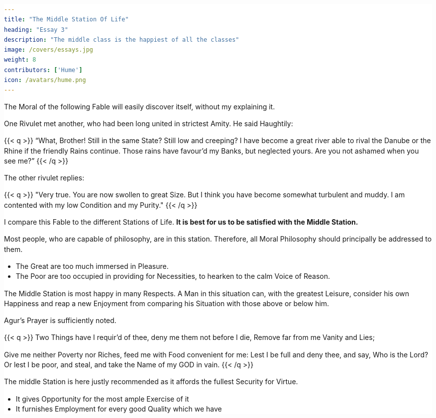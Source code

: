```yaml
---
title: "The Middle Station Of Life"
heading: "Essay 3"
description: "The middle class is the happiest of all the classes"
image: /covers/essays.jpg
weight: 8
contributors: ['Hume']
icon: /avatars/hume.png
---
```



The Moral of the following Fable will easily discover itself, without my explaining it. 

One Rivulet met another, who had been long united in strictest Amity. He said Haughtily: 

{{< q >}}
“What, Brother! Still in the same State? Still low and creeping? I have become a great river able to rival the Danube or the Rhine if the friendly Rains continue. Those rains have favour’d my Banks, but neglected yours. Are you not ashamed when you see me?” 
{{< /q >}}

The other rivulet replies:

{{< q >}}
"Very true. You are now swollen to great Size. But I think you have become somewhat turbulent and muddy. I am contented with my low Condition and my Purity."
{{< /q >}}


I compare this Fable to the different Stations of Life. **It is best for us to be satisfied with the Middle Station.** 

Most people, who are capable of philosophy, are in this station.  Therefore, all Moral Philosophy should principally be addressed to them. 

- The Great are too much immersed in Pleasure. 
- The Poor are too occupied in providing for Necessities, to hearken to the calm Voice of Reason. 

The Middle Station is most happy in many Respects. A Man in this situation can, with the greatest Leisure, consider his own Happiness and reap a new Enjoyment from comparing his Situation with those above or below him. 

Agur’s Prayer is sufficiently noted. 

{{< q >}}
Two Things have I requir’d of thee, deny me them not before I die, Remove far from me Vanity and Lies; 

Give me neither Poverty nor Riches, feed me with Food convenient for me: Lest I be full and deny thee, and say, Who is the Lord? Or lest I be poor, and steal, and take the Name of my GOD in vain. 
{{< /q >}}


The middle Station is here justly recommended as it affords the fullest Security for Virtue. 
- It gives Opportunity for the most ample Exercise of it
- It furnishes Employment for every good Quality which we have 
